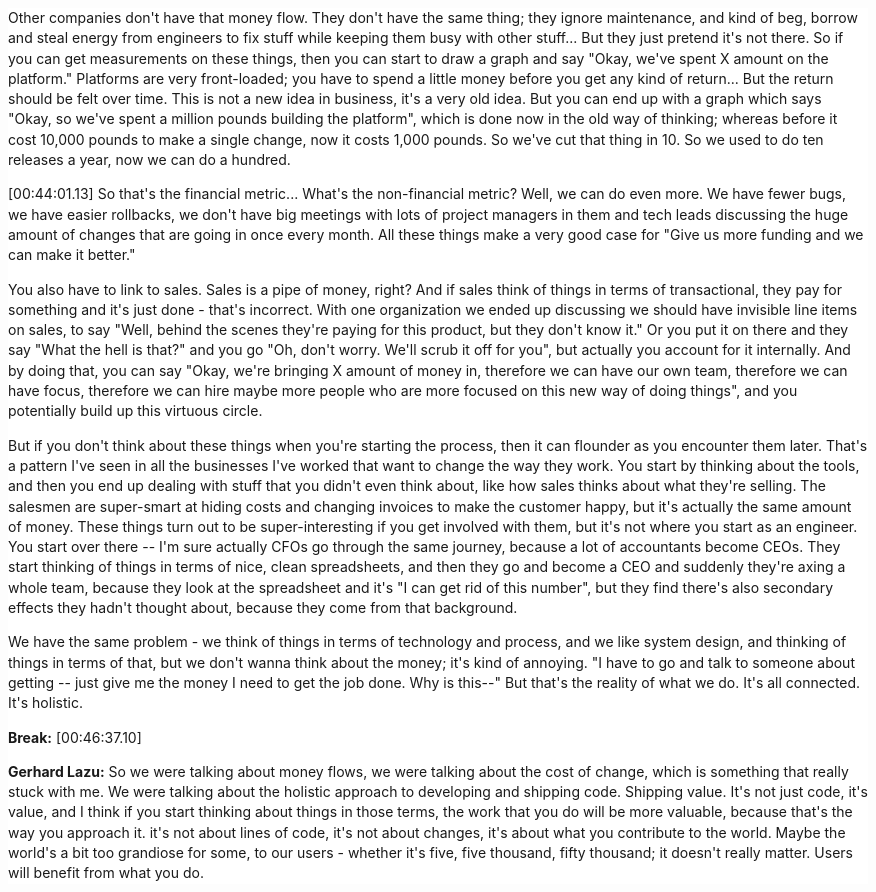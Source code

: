 Other companies don't have that money flow. They don't have the same thing; they ignore maintenance, and kind of beg, borrow and steal energy from engineers to fix stuff while keeping them busy with other stuff... But they just pretend it's not there. So if you can get measurements on these things, then you can start to draw a graph and say "Okay, we've spent X amount on the platform." Platforms are very front-loaded; you have to spend a little money before you get any kind of return... But the return should be felt over time. This is not a new idea in business, it's a very old idea. But you can end up with a graph which says "Okay, so we've spent a million pounds building the platform", which is done now in the old way of thinking; whereas before it cost 10,000 pounds to make a single change, now it costs 1,000 pounds. So we've cut that thing in 10. So we used to do ten releases a year, now we can do a hundred.

\[00:44:01.13\] So that's the financial metric... What's the non-financial metric? Well, we can do even more. We have fewer bugs, we have easier rollbacks, we don't have big meetings with lots of project managers in them and tech leads discussing the huge amount of changes that are going in once every month. All these things make a very good case for "Give us more funding and we can make it better."

You also have to link to sales. Sales is a pipe of money, right? And if sales think of things in terms of transactional, they pay for something and it's just done - that's incorrect. With one organization we ended up discussing we should have invisible line items on sales, to say "Well, behind the scenes they're paying for this product, but they don't know it." Or you put it on there and they say "What the hell is that?" and you go "Oh, don't worry. We'll scrub it off for you", but actually you account for it internally. And by doing that, you can say "Okay, we're bringing X amount of money in, therefore we can have our own team, therefore we can have focus, therefore we can hire maybe more people who are more focused on this new way of doing things", and you potentially build up this virtuous circle.

But if you don't think about these things when you're starting the process, then it can flounder as you encounter them later. That's a pattern I've seen in all the businesses I've worked that want to change the way they work. You start by thinking about the tools, and then you end up dealing with stuff that you didn't even think about, like how sales thinks about what they're selling. The salesmen are super-smart at hiding costs and changing invoices to make the customer happy, but it's actually the same amount of money. These things turn out to be super-interesting if you get involved with them, but it's not where you start as an engineer. You start over there -- I'm sure actually CFOs go through the same journey, because a lot of accountants become CEOs. They start thinking of things in terms of nice, clean spreadsheets, and then they go and become a CEO and suddenly they're axing a whole team, because they look at the spreadsheet and it's "I can get rid of this number", but they find there's also secondary effects they hadn't thought about, because they come from that background.

We have the same problem - we think of things in terms of technology and process, and we like system design, and thinking of things in terms of that, but we don't wanna think about the money; it's kind of annoying. "I have to go and talk to someone about getting -- just give me the money I need to get the job done. Why is this--" But that's the reality of what we do. It's all connected. It's holistic.

**Break:** \[00:46:37.10\]

**Gerhard Lazu:** So we were talking about money flows, we were talking about the cost of change, which is something that really stuck with me. We were talking about the holistic approach to developing and shipping code. Shipping value. It's not just code, it's value, and I think if you start thinking about things in those terms, the work that you do will be more valuable, because that's the way you approach it. it's not about lines of code, it's not about changes, it's about what you contribute to the world. Maybe the world's a bit too grandiose for some, to our users - whether it's five, five thousand, fifty thousand; it doesn't really matter. Users will benefit from what you do.

